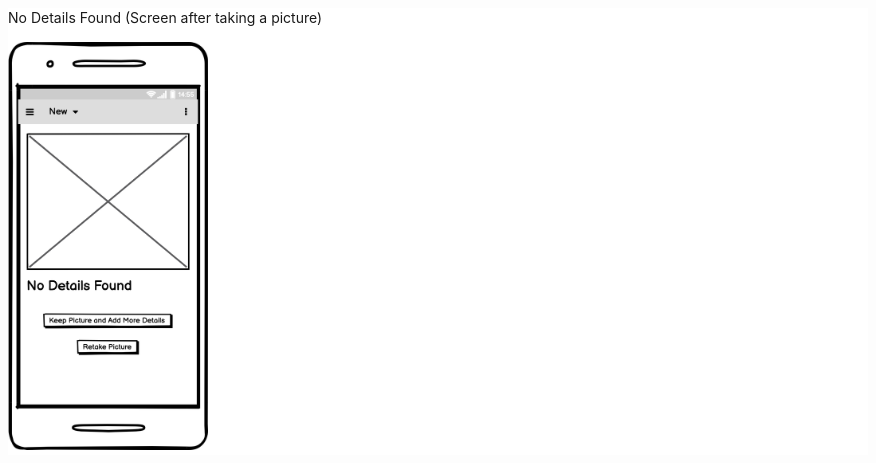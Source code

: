 No Details Found (Screen after taking a picture)

<img src="wireframes/digital/Details%20Found%20(Alternate%20(No%20details%20found)).png" width=200>
